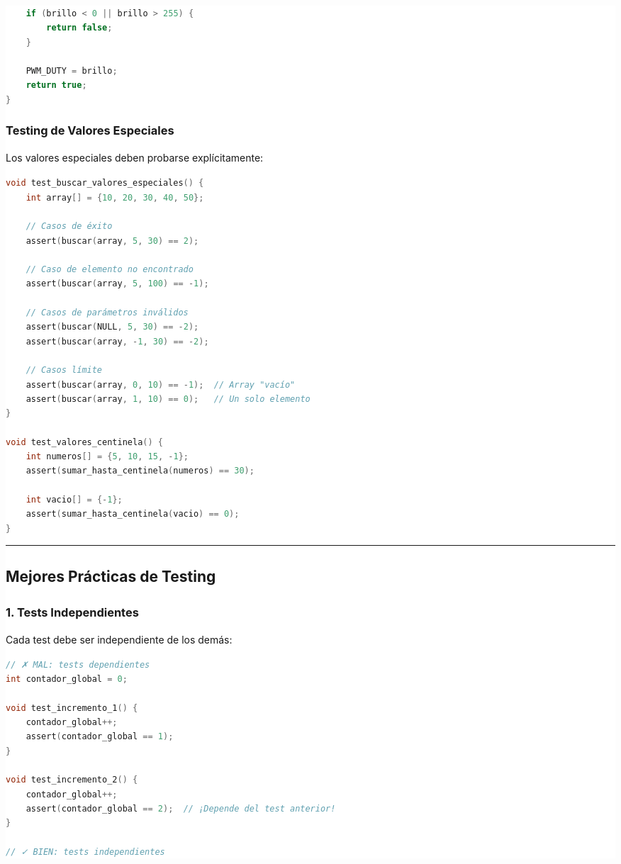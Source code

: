 ```c
    if (brillo < 0 || brillo > 255) {
        return false;
    }
    
    PWM_DUTY = brillo;
    return true;
}
```

### Testing de Valores Especiales

Los valores especiales deben probarse explícitamente:

```c
void test_buscar_valores_especiales() {
    int array[] = {10, 20, 30, 40, 50};
    
    // Casos de éxito
    assert(buscar(array, 5, 30) == 2);
    
    // Caso de elemento no encontrado
    assert(buscar(array, 5, 100) == -1);
    
    // Casos de parámetros inválidos
    assert(buscar(NULL, 5, 30) == -2);
    assert(buscar(array, -1, 30) == -2);
    
    // Casos límite
    assert(buscar(array, 0, 10) == -1);  // Array "vacío"
    assert(buscar(array, 1, 10) == 0);   // Un solo elemento
}

void test_valores_centinela() {
    int numeros[] = {5, 10, 15, -1};
    assert(sumar_hasta_centinela(numeros) == 30);
    
    int vacio[] = {-1};
    assert(sumar_hasta_centinela(vacio) == 0);
}
```

---

## Mejores Prácticas de Testing

### 1. Tests Independientes

Cada test debe ser independiente de los demás:

```c
// ✗ MAL: tests dependientes
int contador_global = 0;

void test_incremento_1() {
    contador_global++;
    assert(contador_global == 1);
}

void test_incremento_2() {
    contador_global++;
    assert(contador_global == 2);  // ¡Depende del test anterior!
}

// ✓ BIEN: tests independientes
```
